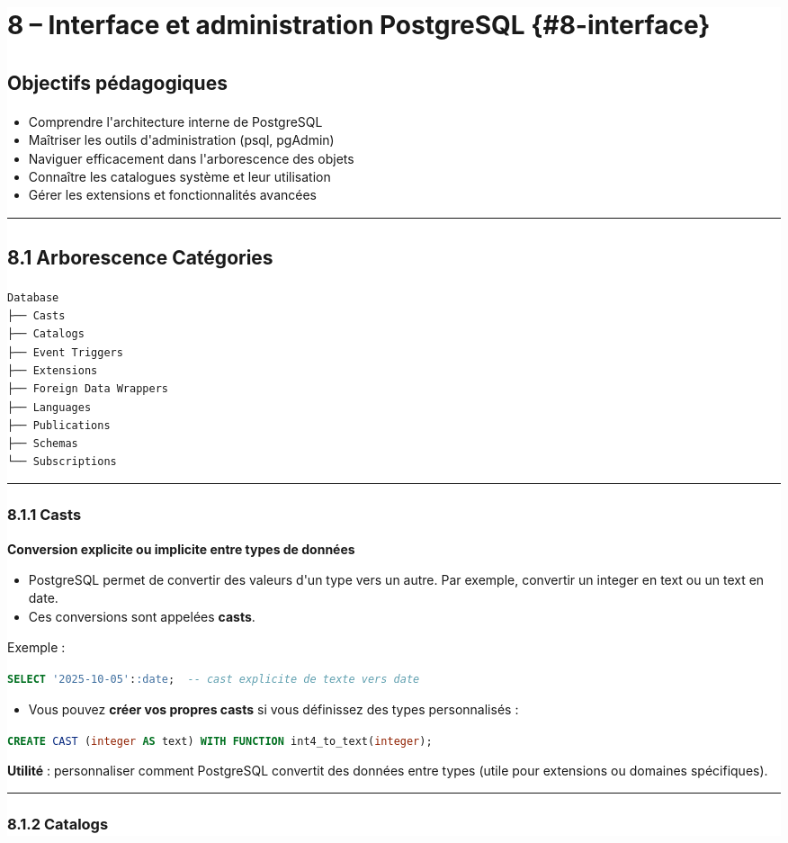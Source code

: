 # **8 – Interface et administration PostgreSQL** {#8-interface}

## **Objectifs pédagogiques**

- Comprendre l'architecture interne de PostgreSQL
- Maîtriser les outils d'administration (psql, pgAdmin)
- Naviguer efficacement dans l'arborescence des objets
- Connaître les catalogues système et leur utilisation
- Gérer les extensions et fonctionnalités avancées

---

## **8.1 Arborescence Catégories**
```
Database
├── Casts
├── Catalogs
├── Event Triggers
├── Extensions
├── Foreign Data Wrappers
├── Languages
├── Publications
├── Schemas
└── Subscriptions
```

---
### **8.1.1 Casts**

**Conversion explicite ou implicite entre types de données**
- PostgreSQL permet de convertir des valeurs d'un type vers un autre.
  Par exemple, convertir un integer en text ou un text en date.
- Ces conversions sont appelées **casts**.

Exemple :
```sql
SELECT '2025-10-05'::date;  -- cast explicite de texte vers date
```

- Vous pouvez **créer vos propres casts** si vous définissez des types personnalisés :
```sql
CREATE CAST (integer AS text) WITH FUNCTION int4_to_text(integer);
```

**Utilité** : personnaliser comment PostgreSQL convertit des données entre types (utile pour extensions ou domaines spécifiques).

---
### **8.1.2 Catalogs**
